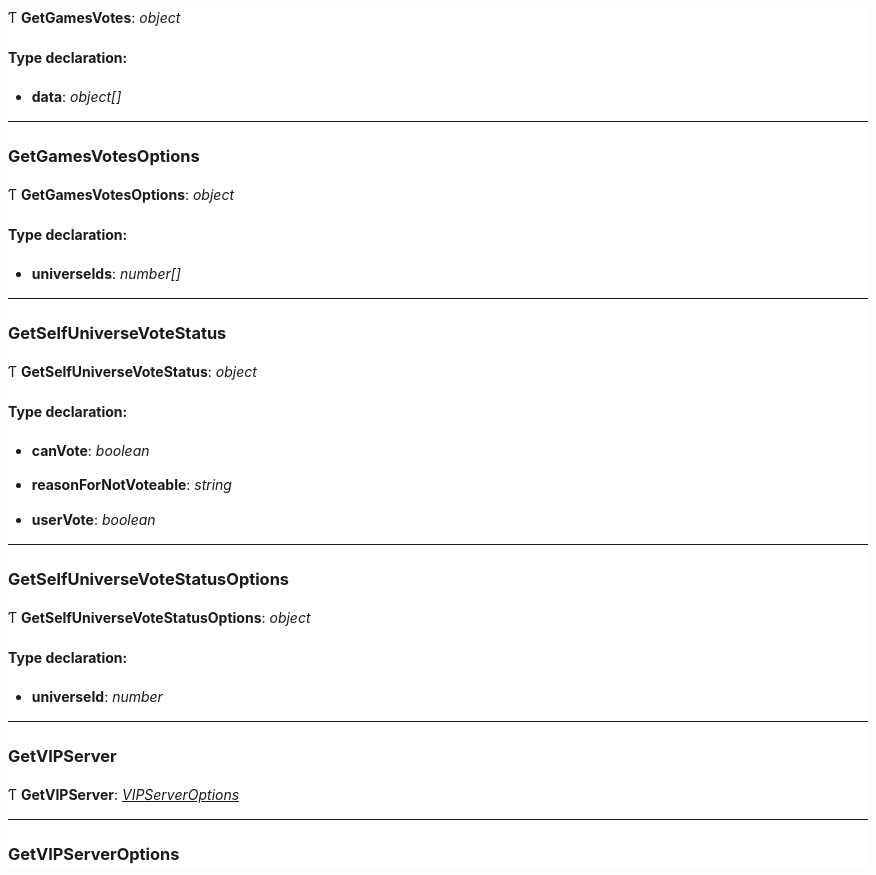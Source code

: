 Ƭ **GetGamesVotes**: *object*

#### Type declaration:

* **data**: *object[]*

___

### <a id="getgamesvotesoptions" name="getgamesvotesoptions"></a>  GetGamesVotesOptions

Ƭ **GetGamesVotesOptions**: *object*

#### Type declaration:

* **universeIds**: *number[]*

___

### <a id="getselfuniversevotestatus" name="getselfuniversevotestatus"></a>  GetSelfUniverseVoteStatus

Ƭ **GetSelfUniverseVoteStatus**: *object*

#### Type declaration:

* **canVote**: *boolean*

* **reasonForNotVoteable**: *string*

* **userVote**: *boolean*

___

### <a id="getselfuniversevotestatusoptions" name="getselfuniversevotestatusoptions"></a>  GetSelfUniverseVoteStatusOptions

Ƭ **GetSelfUniverseVoteStatusOptions**: *object*

#### Type declaration:

* **universeId**: *number*

___

### <a id="getvipserver" name="getvipserver"></a>  GetVIPServer

Ƭ **GetVIPServer**: *[VIPServerOptions](../interfaces/_structures_game_.vipserveroptions.md)*

___

### <a id="getvipserveroptions" name="getvipserveroptions"></a>  GetVIPServerOptions
